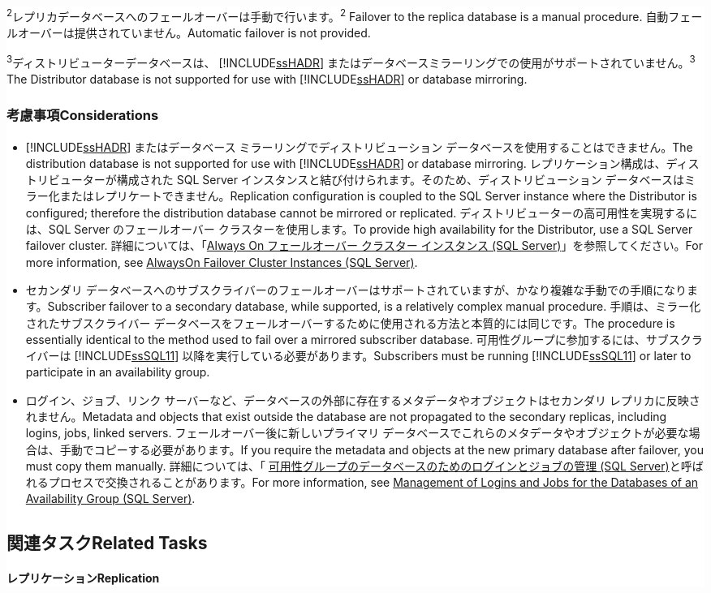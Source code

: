  <span data-ttu-id="f6068-263"><sup>2</sup>レプリカデータベースへのフェールオーバーは手動で行います。</span><span class="sxs-lookup"><span data-stu-id="f6068-263"><sup>2</sup> Failover to the replica database is a manual procedure.</span></span> <span data-ttu-id="f6068-264">自動フェールオーバーは提供されていません。</span><span class="sxs-lookup"><span data-stu-id="f6068-264">Automatic failover is not provided.</span></span>  
  
 <span data-ttu-id="f6068-265"><sup>3</sup>ディストリビューターデータベースは、 [!INCLUDE[ssHADR](../../../includes/sshadr-md.md)] またはデータベースミラーリングでの使用がサポートされていません。</span><span class="sxs-lookup"><span data-stu-id="f6068-265"><sup>3</sup> The Distributor database is not supported for use with [!INCLUDE[ssHADR](../../../includes/sshadr-md.md)] or database mirroring.</span></span>  
  
### <a name="considerations"></a><span data-ttu-id="f6068-266">考慮事項</span><span class="sxs-lookup"><span data-stu-id="f6068-266">Considerations</span></span>  
  
-   <span data-ttu-id="f6068-267">[!INCLUDE[ssHADR](../../../includes/sshadr-md.md)] またはデータベース ミラーリングでディストリビューション データベースを使用することはできません。</span><span class="sxs-lookup"><span data-stu-id="f6068-267">The distribution database is not supported for use with [!INCLUDE[ssHADR](../../../includes/sshadr-md.md)] or database mirroring.</span></span> <span data-ttu-id="f6068-268">レプリケーション構成は、ディストリビューターが構成された SQL Server インスタンスと結び付けられます。そのため、ディストリビューション データベースはミラー化またはレプリケートできません。</span><span class="sxs-lookup"><span data-stu-id="f6068-268">Replication configuration is coupled to the SQL Server instance where the Distributor is configured; therefore the distribution database cannot be mirrored or replicated.</span></span> <span data-ttu-id="f6068-269">ディストリビューターの高可用性を実現するには、SQL Server のフェールオーバー クラスターを使用します。</span><span class="sxs-lookup"><span data-stu-id="f6068-269">To provide high availability for the Distributor, use a SQL Server failover cluster.</span></span> <span data-ttu-id="f6068-270">詳細については、「[Always On フェールオーバー クラスター インスタンス (SQL Server)](../../../sql-server/failover-clusters/windows/always-on-failover-cluster-instances-sql-server.md)」を参照してください。</span><span class="sxs-lookup"><span data-stu-id="f6068-270">For more information, see [AlwaysOn Failover Cluster Instances (SQL Server)](../../../sql-server/failover-clusters/windows/always-on-failover-cluster-instances-sql-server.md).</span></span>  
  
-   <span data-ttu-id="f6068-271">セカンダリ データベースへのサブスクライバーのフェールオーバーはサポートされていますが、かなり複雑な手動での手順になります。</span><span class="sxs-lookup"><span data-stu-id="f6068-271">Subscriber failover to a secondary database, while supported, is a relatively complex manual procedure.</span></span> <span data-ttu-id="f6068-272">手順は、ミラー化されたサブスクライバー データベースをフェールオーバーするために使用される方法と本質的には同じです。</span><span class="sxs-lookup"><span data-stu-id="f6068-272">The procedure is essentially identical to the method used to fail over a mirrored subscriber database.</span></span> <span data-ttu-id="f6068-273">可用性グループに参加するには、サブスクライバーは [!INCLUDE[ssSQL11](../../../includes/sssql11-md.md)] 以降を実行している必要があります。</span><span class="sxs-lookup"><span data-stu-id="f6068-273">Subscribers must be running [!INCLUDE[ssSQL11](../../../includes/sssql11-md.md)] or later to participate in an availability group.</span></span>  
  
-   <span data-ttu-id="f6068-274">ログイン、ジョブ、リンク サーバーなど、データベースの外部に存在するメタデータやオブジェクトはセカンダリ レプリカに反映されません。</span><span class="sxs-lookup"><span data-stu-id="f6068-274">Metadata and objects that exist outside the database are not propagated to the secondary replicas, including logins, jobs, linked servers.</span></span> <span data-ttu-id="f6068-275">フェールオーバー後に新しいプライマリ データベースでこれらのメタデータやオブジェクトが必要な場合は、手動でコピーする必要があります。</span><span class="sxs-lookup"><span data-stu-id="f6068-275">If you require the metadata and objects at the new primary database after failover, you must copy them manually.</span></span> <span data-ttu-id="f6068-276">詳細については、「 [可用性グループのデータベースのためのログインとジョブの管理 &#40;SQL Server&#41;](../../logins-and-jobs-for-availability-group-databases.md)と呼ばれるプロセスで交換されることがあります。</span><span class="sxs-lookup"><span data-stu-id="f6068-276">For more information, see [Management of Logins and Jobs for the Databases of an Availability Group &#40;SQL Server&#41;](../../logins-and-jobs-for-availability-group-databases.md).</span></span>  
  
##  <a name="related-tasks"></a><a name="RelatedTasks"></a> <span data-ttu-id="f6068-277">関連タスク</span><span class="sxs-lookup"><span data-stu-id="f6068-277">Related Tasks</span></span>  
 <span data-ttu-id="f6068-278">**レプリケーション**</span><span class="sxs-lookup"><span data-stu-id="f6068-278">**Replication**</span></span>  
  